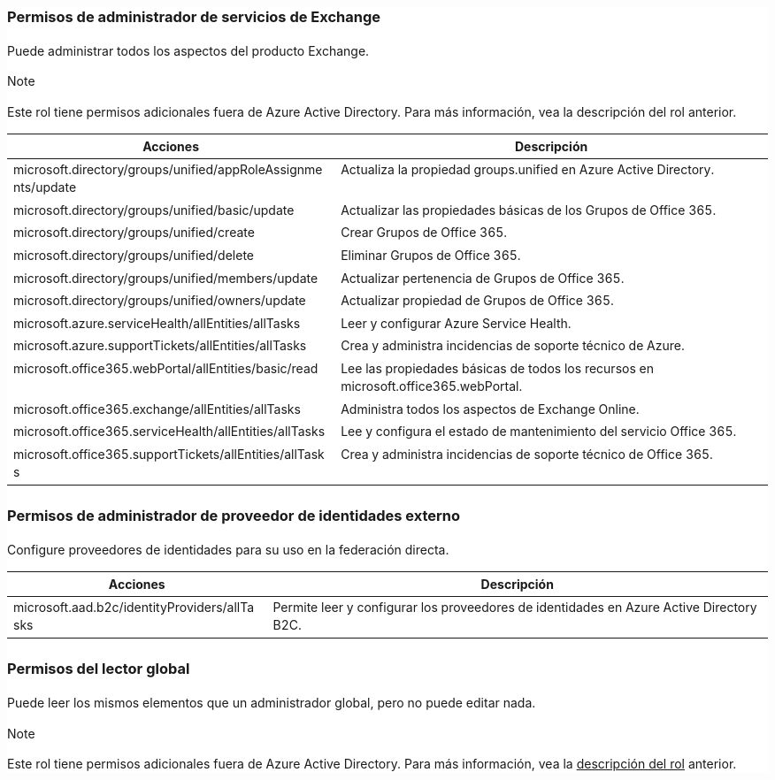 ### <a name="exchange-service-administrator-permissions"></a>Permisos de administrador de servicios de Exchange

Puede administrar todos los aspectos del producto Exchange.

> [!NOTE]
> Este rol tiene permisos adicionales fuera de Azure Active Directory. Para más información, vea la descripción del rol anterior.
>
>

| **Acciones** | **Descripción** |
| --- | --- |
| microsoft.directory/groups/unified/appRoleAssignments/update | Actualiza la propiedad groups.unified en Azure Active Directory. |
| microsoft.directory/groups/unified/basic/update | Actualizar las propiedades básicas de los Grupos de Office 365. |
| microsoft.directory/groups/unified/create | Crear Grupos de Office 365. |
| microsoft.directory/groups/unified/delete | Eliminar Grupos de Office 365. |
| microsoft.directory/groups/unified/members/update | Actualizar pertenencia de Grupos de Office 365. |
| microsoft.directory/groups/unified/owners/update | Actualizar propiedad de Grupos de Office 365. |
| microsoft.azure.serviceHealth/allEntities/allTasks | Leer y configurar Azure Service Health. |
| microsoft.azure.supportTickets/allEntities/allTasks | Crea y administra incidencias de soporte técnico de Azure. |
| microsoft.office365.webPortal/allEntities/basic/read | Lee las propiedades básicas de todos los recursos en microsoft.office365.webPortal. |
| microsoft.office365.exchange/allEntities/allTasks | Administra todos los aspectos de Exchange Online. |
| microsoft.office365.serviceHealth/allEntities/allTasks | Lee y configura el estado de mantenimiento del servicio Office 365. |
| microsoft.office365.supportTickets/allEntities/allTasks | Crea y administra incidencias de soporte técnico de Office 365. |

### <a name="external-identity-provider-administrator-permissions"></a>Permisos de administrador de proveedor de identidades externo

Configure proveedores de identidades para su uso en la federación directa.

| **Acciones** | **Descripción** |
| --- | --- |
| microsoft.aad.b2c/identityProviders/allTasks | Permite leer y configurar los proveedores de identidades en Azure Active Directory B2C. |

### <a name="global-reader-permissions"></a>Permisos del lector global
Puede leer los mismos elementos que un administrador global, pero no puede editar nada. 

> [!NOTE]
> Este rol tiene permisos adicionales fuera de Azure Active Directory. Para más información, vea la [descripción del rol](#global-reader) anterior.
>
>
